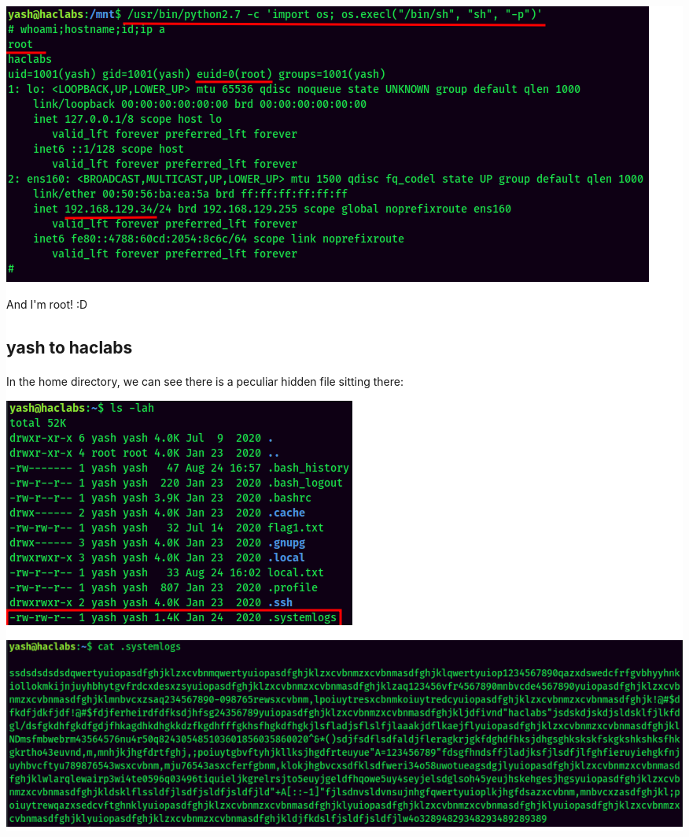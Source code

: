 ![](https://github.com/siunam321/CTF-Writeups/blob/main/Proving-Grounds-Play/Deception/images/a23.png)

And I'm root! :D

## yash to haclabs

In the home directory, we can see there is a peculiar hidden file sitting there:

![](https://github.com/siunam321/CTF-Writeups/blob/main/Proving-Grounds-Play/Deception/images/a26.png)

![](https://github.com/siunam321/CTF-Writeups/blob/main/Proving-Grounds-Play/Deception/images/a27.png)
